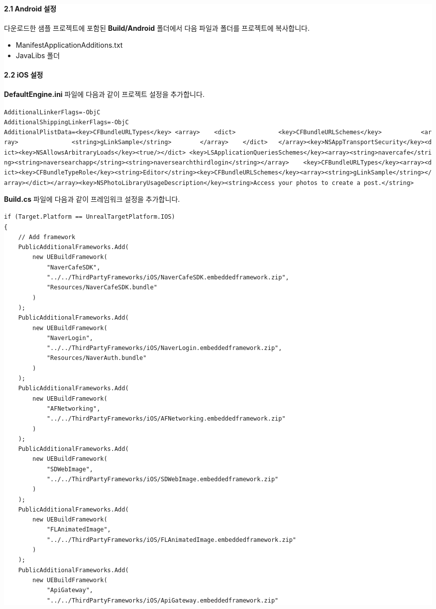 #### 2.1 Android 설정

다운로드한 샘플 프로젝트에 포함된 **Build/Android** 폴더에서 다음 파일과 폴더를 프로젝트에 복사합니다.

- ManifestApplicationAdditions.txt
- JavaLibs 폴더

#### 2.2 iOS 설정

**DefaultEngine.ini** 파일에 다음과 같이 프로젝트 설정을 추가합니다.

```
AdditionalLinkerFlags=-ObjC
AdditionalShippingLinkerFlags=-ObjC
AdditionalPlistData=<key>CFBundleURLTypes</key> <array>    <dict>            <key>CFBundleURLSchemes</key>           <array>               <string>gLinkSample</string>        </array>    </dict>   </array><key>NSAppTransportSecurity</key><dict><key>NSAllowsArbitraryLoads</key><true/></dict> <key>LSApplicationQueriesSchemes</key><array><string>navercafe</string><string>naversearchapp</string><string>naversearchthirdlogin</string></array>    <key>CFBundleURLTypes</key><array><dict><key>CFBundleTypeRole</key><string>Editor</string><key>CFBundleURLSchemes</key><array><string>gLinkSample</string></array></dict></array><key>NSPhotoLibraryUsageDescription</key><string>Access your photos to create a post.</string>
```

**Build.cs** 파일에 다음과 같이 프레임워크 설정을 추가합니다.

```
if (Target.Platform == UnrealTargetPlatform.IOS)
{
    // Add framework
    PublicAdditionalFrameworks.Add(
        new UEBuildFramework(
            "NaverCafeSDK",
            "../../ThirdPartyFrameworks/iOS/NaverCafeSDK.embeddedframework.zip",
            "Resources/NaverCafeSDK.bundle"
        )
    );
    PublicAdditionalFrameworks.Add(
        new UEBuildFramework(
            "NaverLogin",
            "../../ThirdPartyFrameworks/iOS/NaverLogin.embeddedframework.zip",
            "Resources/NaverAuth.bundle"
        )
    );
    PublicAdditionalFrameworks.Add(
        new UEBuildFramework(
            "AFNetworking",
            "../../ThirdPartyFrameworks/iOS/AFNetworking.embeddedframework.zip"
        )
    );
    PublicAdditionalFrameworks.Add(
        new UEBuildFramework(
            "SDWebImage",
            "../../ThirdPartyFrameworks/iOS/SDWebImage.embeddedframework.zip"
        )
    );
    PublicAdditionalFrameworks.Add(
        new UEBuildFramework(
            "FLAnimatedImage",
            "../../ThirdPartyFrameworks/iOS/FLAnimatedImage.embeddedframework.zip"
        )
    );
    PublicAdditionalFrameworks.Add(
        new UEBuildFramework(
            "ApiGateway",
            "../../ThirdPartyFrameworks/iOS/ApiGateway.embeddedframework.zip"
```